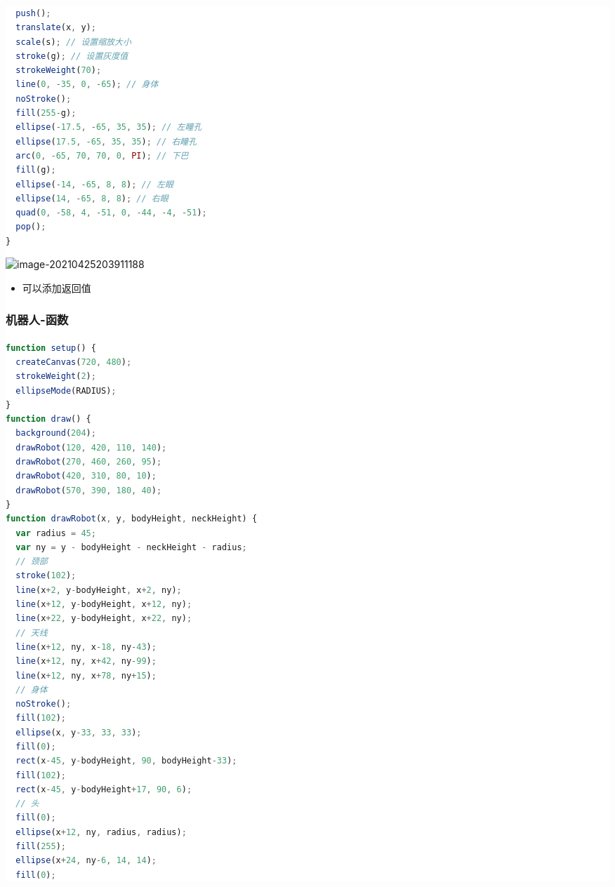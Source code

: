 ```js
  push();
  translate(x, y);
  scale(s); // 设置缩放大小
  stroke(g); // 设置灰度值
  strokeWeight(70);
  line(0, -35, 0, -65); // 身体
  noStroke();
  fill(255-g);
  ellipse(-17.5, -65, 35, 35); // 左瞳孔
  ellipse(17.5, -65, 35, 35); // 右瞳孔
  arc(0, -65, 70, 70, 0, PI); // 下巴
  fill(g);
  ellipse(-14, -65, 8, 8); // 左眼
  ellipse(14, -65, 8, 8); // 右眼
  quad(0, -58, 4, -51, 0, -44, -4, -51);
  pop();
}
```

![image-20210425203911188](https://img.dorakika.cn/md/image-20210425203911188.png)

- 可以添加返回值

### 机器人-函数

```js
function setup() {
  createCanvas(720, 480);
  strokeWeight(2);
  ellipseMode(RADIUS);
}
function draw() {
  background(204);
  drawRobot(120, 420, 110, 140);
  drawRobot(270, 460, 260, 95);
  drawRobot(420, 310, 80, 10);
  drawRobot(570, 390, 180, 40);
}
function drawRobot(x, y, bodyHeight, neckHeight) {
  var radius = 45;
  var ny = y - bodyHeight - neckHeight - radius;
  // 颈部
  stroke(102);
  line(x+2, y-bodyHeight, x+2, ny);
  line(x+12, y-bodyHeight, x+12, ny);
  line(x+22, y-bodyHeight, x+22, ny);
  // 天线
  line(x+12, ny, x-18, ny-43);
  line(x+12, ny, x+42, ny-99);
  line(x+12, ny, x+78, ny+15);
  // 身体
  noStroke();
  fill(102);
  ellipse(x, y-33, 33, 33);
  fill(0);
  rect(x-45, y-bodyHeight, 90, bodyHeight-33);
  fill(102);
  rect(x-45, y-bodyHeight+17, 90, 6);
  // 头
  fill(0);
  ellipse(x+12, ny, radius, radius);
  fill(255);
  ellipse(x+24, ny-6, 14, 14);
  fill(0);
```